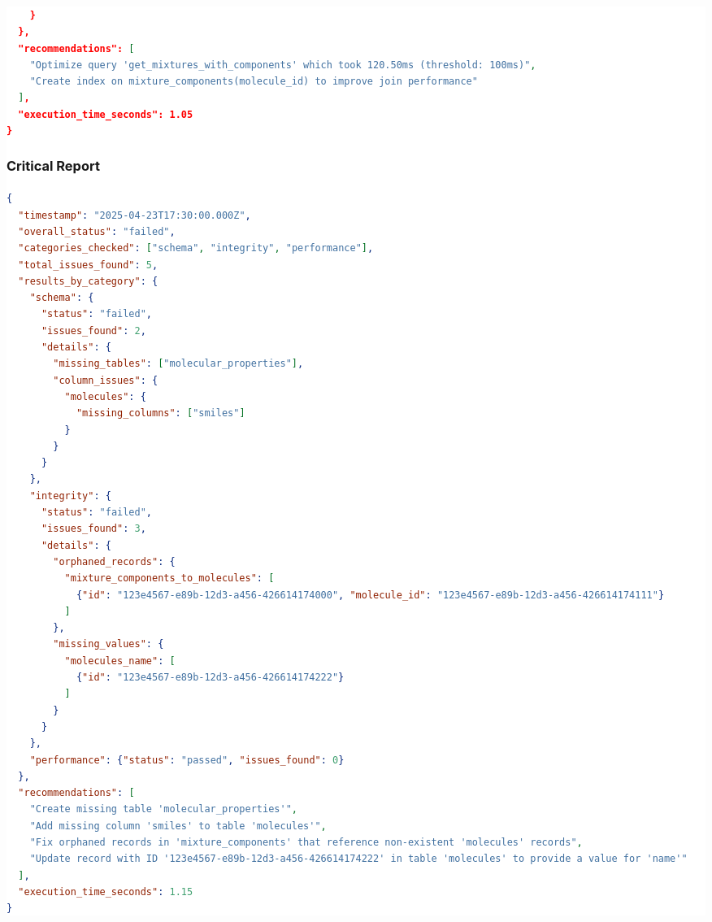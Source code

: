 ```json
    }
  },
  "recommendations": [
    "Optimize query 'get_mixtures_with_components' which took 120.50ms (threshold: 100ms)",
    "Create index on mixture_components(molecule_id) to improve join performance"
  ],
  "execution_time_seconds": 1.05
}
```

### Critical Report

```json
{
  "timestamp": "2025-04-23T17:30:00.000Z",
  "overall_status": "failed",
  "categories_checked": ["schema", "integrity", "performance"],
  "total_issues_found": 5,
  "results_by_category": {
    "schema": {
      "status": "failed",
      "issues_found": 2,
      "details": {
        "missing_tables": ["molecular_properties"],
        "column_issues": {
          "molecules": {
            "missing_columns": ["smiles"]
          }
        }
      }
    },
    "integrity": {
      "status": "failed",
      "issues_found": 3,
      "details": {
        "orphaned_records": {
          "mixture_components_to_molecules": [
            {"id": "123e4567-e89b-12d3-a456-426614174000", "molecule_id": "123e4567-e89b-12d3-a456-426614174111"}
          ]
        },
        "missing_values": {
          "molecules_name": [
            {"id": "123e4567-e89b-12d3-a456-426614174222"}
          ]
        }
      }
    },
    "performance": {"status": "passed", "issues_found": 0}
  },
  "recommendations": [
    "Create missing table 'molecular_properties'",
    "Add missing column 'smiles' to table 'molecules'",
    "Fix orphaned records in 'mixture_components' that reference non-existent 'molecules' records",
    "Update record with ID '123e4567-e89b-12d3-a456-426614174222' in table 'molecules' to provide a value for 'name'"
  ],
  "execution_time_seconds": 1.15
}
```
